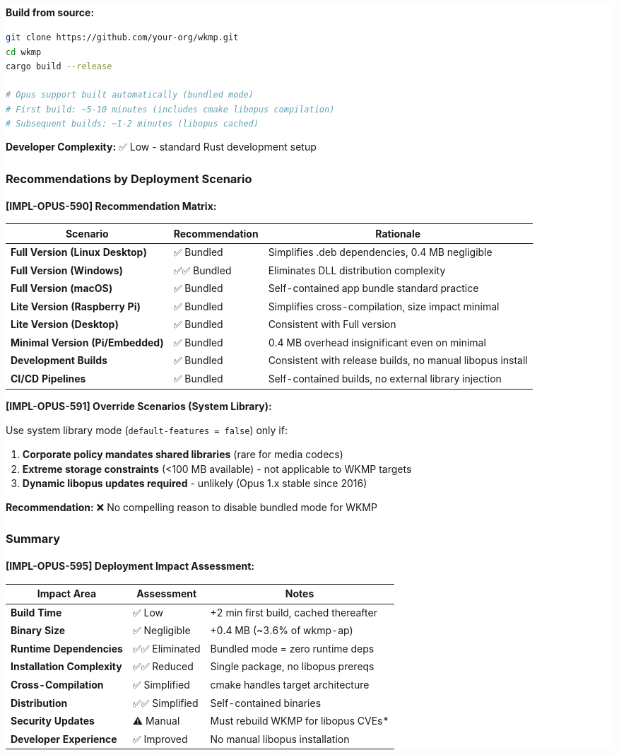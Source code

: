 **Build from source:**
```bash
git clone https://github.com/your-org/wkmp.git
cd wkmp
cargo build --release

# Opus support built automatically (bundled mode)
# First build: ~5-10 minutes (includes cmake libopus compilation)
# Subsequent builds: ~1-2 minutes (libopus cached)
```

**Developer Complexity:** ✅ Low - standard Rust development setup

### Recommendations by Deployment Scenario

**[IMPL-OPUS-590] Recommendation Matrix:**

| Scenario | Recommendation | Rationale |
|----------|----------------|-----------|
| **Full Version (Linux Desktop)** | ✅ Bundled | Simplifies .deb dependencies, 0.4 MB negligible |
| **Full Version (Windows)** | ✅✅ Bundled | Eliminates DLL distribution complexity |
| **Full Version (macOS)** | ✅ Bundled | Self-contained app bundle standard practice |
| **Lite Version (Raspberry Pi)** | ✅ Bundled | Simplifies cross-compilation, size impact minimal |
| **Lite Version (Desktop)** | ✅ Bundled | Consistent with Full version |
| **Minimal Version (Pi/Embedded)** | ✅ Bundled | 0.4 MB overhead insignificant even on minimal |
| **Development Builds** | ✅ Bundled | Consistent with release builds, no manual libopus install |
| **CI/CD Pipelines** | ✅ Bundled | Self-contained builds, no external library injection |

**[IMPL-OPUS-591] Override Scenarios (System Library):**

Use system library mode (`default-features = false`) only if:
1. **Corporate policy mandates shared libraries** (rare for media codecs)
2. **Extreme storage constraints** (<100 MB available) - not applicable to WKMP targets
3. **Dynamic libopus updates required** - unlikely (Opus 1.x stable since 2016)

**Recommendation:** ❌ No compelling reason to disable bundled mode for WKMP

### Summary

**[IMPL-OPUS-595] Deployment Impact Assessment:**

| Impact Area | Assessment | Notes |
|-------------|------------|-------|
| **Build Time** | ✅ Low | +2 min first build, cached thereafter |
| **Binary Size** | ✅ Negligible | +0.4 MB (~3.6% of wkmp-ap) |
| **Runtime Dependencies** | ✅✅ Eliminated | Bundled mode = zero runtime deps |
| **Installation Complexity** | ✅✅ Reduced | Single package, no libopus prereqs |
| **Cross-Compilation** | ✅ Simplified | cmake handles target architecture |
| **Distribution** | ✅✅ Simplified | Self-contained binaries |
| **Security Updates** | ⚠️ Manual | Must rebuild WKMP for libopus CVEs* |
| **Developer Experience** | ✅ Improved | No manual libopus installation |
